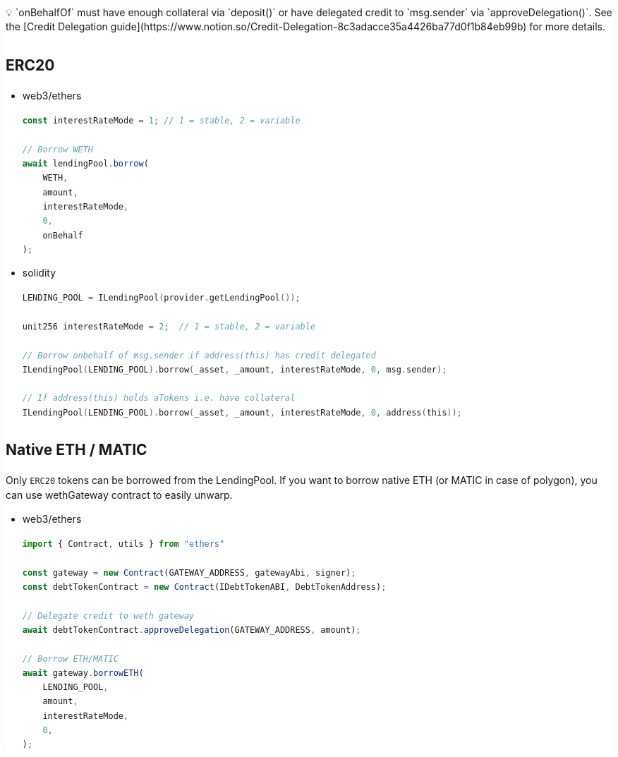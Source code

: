 <aside>
💡 `onBehalfOf` must have enough collateral via `deposit()` or have delegated credit to `msg.sender` via `approveDelegation()`. See the [Credit Delegation guide](https://www.notion.so/Credit-Delegation-8c3adacce35a4426ba77d0f1b84eb99b) for more details.

</aside>

## ERC20

- web3/ethers
    
    ```jsx
    const interestRateMode = 1; // 1 = stable, 2 = variable
    
    // Borrow WETH
    await lendingPool.borrow(
    	WETH,
    	amount,
    	interestRateMode,
    	0,
    	onBehalf
    );
    ```
    

- solidity
    
    ```objectivec
    LENDING_POOL = ILendingPool(provider.getLendingPool());
    
    unit256 interestRateMode = 2;  // 1 = stable, 2 = variable
    
    // Borrow onbehalf of msg.sender if address(this) has credit delegated
    ILendingPool(LENDING_POOL).borrow(_asset, _amount, interestRateMode, 0, msg.sender);
    
    // If address(this) holds aTokens i.e. have collateral
    ILendingPool(LENDING_POOL).borrow(_asset, _amount, interestRateMode, 0, address(this));
    ```
    

## Native ETH / MATIC

Only `ERC20` tokens can be borrowed from the LendingPool. If you want to borrow native ETH (or MATIC in case of polygon), you can use wethGateway contract to easily unwarp.

- web3/ethers
    
    ```jsx
    import { Contract, utils } from "ethers"
    
    const gateway = new Contract(GATEWAY_ADDRESS, gatewayAbi, signer);
    const debtTokenContract = new Contract(IDebtTokenABI, DebtTokenAddress);
    
    // Delegate credit to weth gateway
    await debtTokenContract.approveDelegation(GATEWAY_ADDRESS, amount);
    
    // Borrow ETH/MATIC
    await gateway.borrowETH(
    	LENDING_POOL,
    	amount,
    	interestRateMode,
    	0,
    );
    ```
    